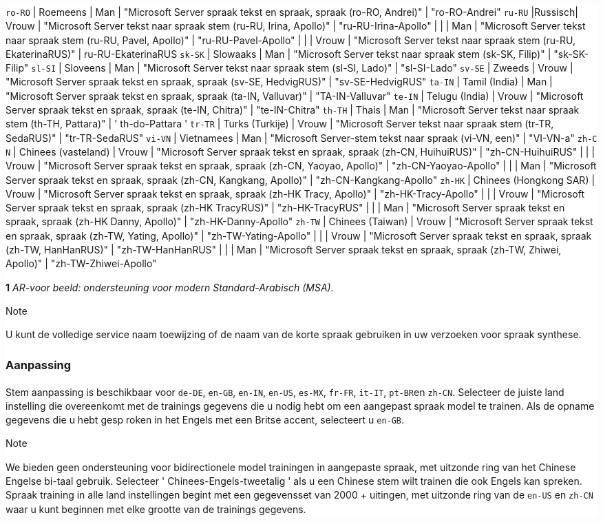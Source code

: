 `ro-RO` | Roemeens | Man | "Microsoft Server spraak tekst en spraak, spraak (ro-RO, Andrei)" | "ro-RO-Andrei"
`ru-RU` |Russisch| Vrouw | "Microsoft Server tekst naar spraak stem (ru-RU, Irina, Apollo)" | "ru-RU-Irina-Apollo"
| | | Man | "Microsoft Server tekst naar spraak stem (ru-RU, Pavel, Apollo)" | "ru-RU-Pavel-Apollo"
| | | Vrouw | "Microsoft Server tekst naar spraak stem (ru-RU, EkaterinaRUS)" | ru-RU-EkaterinaRUS
`sk-SK` | Slowaaks | Man | "Microsoft Server tekst naar spraak stem (sk-SK, Filip)" | "sk-SK-Filip"
`sl-SI` | Sloveens | Man | "Microsoft Server tekst naar spraak stem (sl-SI, Lado)" | "sl-SI-Lado"
`sv-SE` | Zweeds | Vrouw | "Microsoft Server spraak tekst en spraak, spraak (sv-SE, HedvigRUS)" | "sv-SE-HedvigRUS"
`ta-IN` | Tamil (India) | Man | "Microsoft Server spraak tekst en spraak, spraak (ta-IN, Valluvar)" | "TA-IN-Valluvar"
`te-IN` | Telugu (India) | Vrouw | "Microsoft Server spraak tekst en spraak, spraak (te-IN, Chitra)" | "te-IN-Chitra"
`th-TH` | Thais | Man | "Microsoft Server tekst naar spraak stem (th-TH, Pattara)" | ' th-do-Pattara '
`tr-TR` | Turks (Turkije) | Vrouw | "Microsoft Server tekst naar spraak stem (tr-TR, SedaRUS)" | "tr-TR-SedaRUS"
`vi-VN` | Vietnamees | Man | "Microsoft Server-stem tekst naar spraak (vi-VN, een)" | "VI-VN-a"
`zh-CN` | Chinees (vasteland) | Vrouw | "Microsoft Server spraak tekst en spraak, spraak (zh-CN, HuihuiRUS)" | "zh-CN-HuihuiRUS"
| | | Vrouw | "Microsoft Server spraak tekst en spraak, spraak (zh-CN, Yaoyao, Apollo)" | "zh-CN-Yaoyao-Apollo"
| | | Man | "Microsoft Server spraak tekst en spraak, spraak (zh-CN, Kangkang, Apollo)" | "zh-CN-Kangkang-Apollo"
`zh-HK` | Chinees (Hongkong SAR) | Vrouw | "Microsoft Server spraak tekst en spraak, spraak (zh-HK Tracy, Apollo)" | "zh-HK-Tracy-Apollo"
| | | Vrouw | "Microsoft Server spraak tekst en spraak, spraak (zh-HK TracyRUS)" | "zh-HK-TracyRUS"
| | | Man | "Microsoft Server spraak tekst en spraak, spraak (zh-HK Danny, Apollo)" | "zh-HK-Danny-Apollo"
`zh-TW` | Chinees (Taiwan) | Vrouw | "Microsoft Server spraak tekst en spraak, spraak (zh-TW, Yating, Apollo)" | "zh-TW-Yating-Apollo"
| | | Vrouw | "Microsoft Server spraak tekst en spraak, spraak (zh-TW, HanHanRUS)" | "zh-TW-HanHanRUS"
| | | Man | "Microsoft Server spraak tekst en spraak, spraak (zh-TW, Zhiwei, Apollo)" | "zh-TW-Zhiwei-Apollo"

**1** *AR-voor beeld: ondersteuning voor modern Standard-Arabisch (MSA).*

> [!NOTE]
> U kunt de volledige service naam toewijzing of de naam van de korte spraak gebruiken in uw verzoeken voor spraak synthese.

### <a name="customization"></a>Aanpassing

Stem aanpassing is beschikbaar voor `de-DE`, `en-GB`, `en-IN`, `en-US`, `es-MX`, `fr-FR`, `it-IT`, `pt-BR`en `zh-CN`. Selecteer de juiste land instelling die overeenkomt met de trainings gegevens die u nodig hebt om een aangepast spraak model te trainen. Als de opname gegevens die u hebt gesp roken in het Engels met een Britse accent, selecteert u `en-GB`.

> [!NOTE]
> We bieden geen ondersteuning voor bidirectionele model trainingen in aangepaste spraak, met uitzonde ring van het Chinese Engelse bi-taal gebruik. Selecteer ' Chinees-Engels-tweetalig ' als u een Chinese stem wilt trainen die ook Engels kan spreken. Spraak training in alle land instellingen begint met een gegevensset van 2000 + uitingen, met uitzonde ring van de `en-US` en `zh-CN` waar u kunt beginnen met elke grootte van de trainings gegevens.
